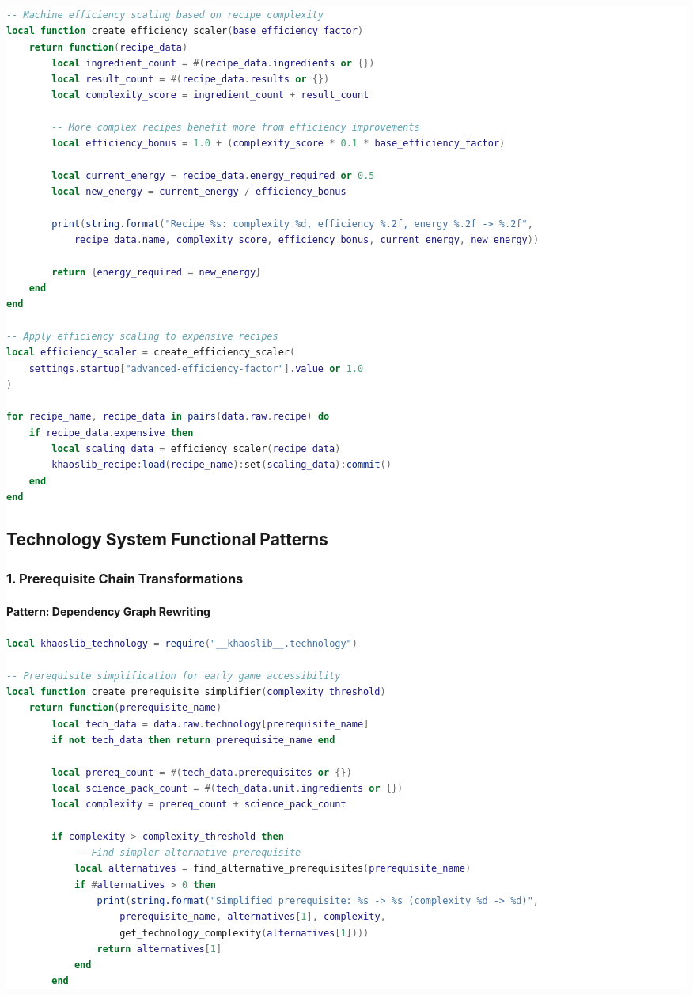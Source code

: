 ```lua
-- Machine efficiency scaling based on recipe complexity
local function create_efficiency_scaler(base_efficiency_factor)
    return function(recipe_data)
        local ingredient_count = #(recipe_data.ingredients or {})
        local result_count = #(recipe_data.results or {})
        local complexity_score = ingredient_count + result_count

        -- More complex recipes benefit more from efficiency improvements
        local efficiency_bonus = 1.0 + (complexity_score * 0.1 * base_efficiency_factor)

        local current_energy = recipe_data.energy_required or 0.5
        local new_energy = current_energy / efficiency_bonus

        print(string.format("Recipe %s: complexity %d, efficiency %.2f, energy %.2f -> %.2f",
            recipe_data.name, complexity_score, efficiency_bonus, current_energy, new_energy))

        return {energy_required = new_energy}
    end
end

-- Apply efficiency scaling to expensive recipes
local efficiency_scaler = create_efficiency_scaler(
    settings.startup["advanced-efficiency-factor"].value or 1.0
)

for recipe_name, recipe_data in pairs(data.raw.recipe) do
    if recipe_data.expensive then
        local scaling_data = efficiency_scaler(recipe_data)
        khaoslib_recipe:load(recipe_name):set(scaling_data):commit()
    end
end
```

## Technology System Functional Patterns

### 1. Prerequisite Chain Transformations

#### Pattern: Dependency Graph Rewriting

```lua
local khaoslib_technology = require("__khaoslib__.technology")

-- Prerequisite simplification for early game accessibility
local function create_prerequisite_simplifier(complexity_threshold)
    return function(prerequisite_name)
        local tech_data = data.raw.technology[prerequisite_name]
        if not tech_data then return prerequisite_name end

        local prereq_count = #(tech_data.prerequisites or {})
        local science_pack_count = #(tech_data.unit.ingredients or {})
        local complexity = prereq_count + science_pack_count

        if complexity > complexity_threshold then
            -- Find simpler alternative prerequisite
            local alternatives = find_alternative_prerequisites(prerequisite_name)
            if #alternatives > 0 then
                print(string.format("Simplified prerequisite: %s -> %s (complexity %d -> %d)",
                    prerequisite_name, alternatives[1], complexity,
                    get_technology_complexity(alternatives[1])))
                return alternatives[1]
            end
        end

```